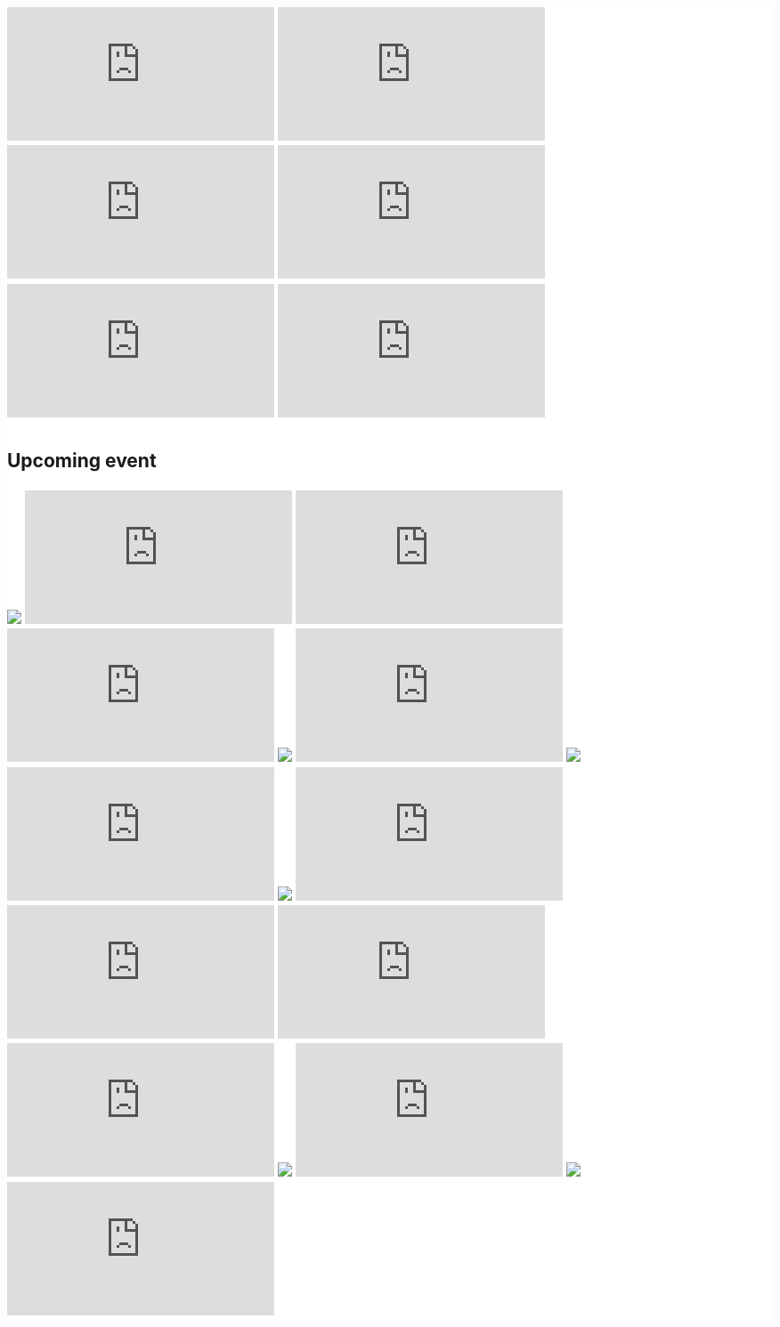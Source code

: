 [![](https://ads.thinkgeoenergy.com/delivery/avw.php?zoneid=40&cb=1&n=af91e151)](https://ads.thinkgeoenergy.com/delivery/ck.php?n=af91e151&cb=1)
[![](https://ads.thinkgeoenergy.com/delivery/avw.php?zoneid=41&cb=1&n=a7dfda8b)](https://ads.thinkgeoenergy.com/delivery/ck.php?n=a7dfda8b&cb=1)
[![](https://ads.thinkgeoenergy.com/delivery/avw.php?zoneid=147&cb=1&n=a90740cd)](https://ads.thinkgeoenergy.com/delivery/ck.php?n=a90740cd&cb=1)
[![](https://ads.thinkgeoenergy.com/delivery/avw.php?zoneid=21&cb=1&n=a02718af)](https://ads.thinkgeoenergy.com/delivery/ck.php?n=a02718af&cb=1)
[![](https://ads.thinkgeoenergy.com/delivery/avw.php?zoneid=22&cb=1&n=af71fb28)](https://ads.thinkgeoenergy.com/delivery/ck.php?n=af71fb28&cb=1)
[![](https://ads.thinkgeoenergy.com/delivery/avw.php?zoneid=23&cb=1&n=a4159bf3)](https://ads.thinkgeoenergy.com/delivery/ck.php?n=a4159bf3&cb=1)
## Upcoming event
[![](https://www.thinkgeoenergy.com/baker-hughes-enabling-enhanced-geothermal-systems-with-transformative-technologies/)](https://www.thinkgeoenergy.com/baker-hughes-enabling-enhanced-geothermal-systems-with-transformative-technologies/)
[![](https://ads.thinkgeoenergy.com/delivery/avw.php?zoneid=35&cb=1&n=ac8caac7)](https://ads.thinkgeoenergy.com/delivery/ck.php?n=ac8caac7&cb=1)
[![](https://ads.thinkgeoenergy.com/delivery/avw.php?zoneid=36&cb=1&n=a19b6bc8)](https://ads.thinkgeoenergy.com/delivery/ck.php?n=a19b6bc8&cb=1)
[![](https://ads.thinkgeoenergy.com/delivery/avw.php?zoneid=37&cb=1&n=ae3fd23e)](https://ads.thinkgeoenergy.com/delivery/ck.php?n=ae3fd23e&cb=1)
[![](https://ads.thinkgeoenergy.com/images/476eb28404bc7209c844fbfbd47b5d28.jpg)](https://ads.thinkgeoenergy.com/delivery/cl.php?bannerid=35&zoneid=2&sig=a917c6c0f2e3da26dbab140583e33f79f4282700f22311e51efeddd8c441792a&oadest=http%3A%2F%2Fexergy-orc.com%2F%3F%26utm_source%3Dthink%2Bgeo%2Benergy%26utm_medium%3Ddisplay%26utm_campaign%3Dthink%2Bgeo%2Benergy%2Bwebsite%2Badvertising)
![](https://ads.thinkgeoenergy.com/delivery/lg.php?bannerid=35&campaignid=1&zoneid=2&loc=https%3A%2F%2Fwww.thinkgeoenergy.com%2Fbaker-hughes-enabling-enhanced-geothermal-systems-with-transformative-technologies%2F&cb=ddc0eeb609)
[![](https://ads.thinkgeoenergy.com/images/a62b7481c7116f0aac3d58406ab9fb81.png)](https://ads.thinkgeoenergy.com/delivery/cl.php?bannerid=310&zoneid=3&sig=b88a8bde13e9b9d2a9b95000271f9f6e7b2a7129c09729a3226591ce0274baaf&oadest=https%3A%2F%2Fwww.orcan-energy.com%2Fen%2F%3F%26utm_source%3Dthink%2Bgeo%2Benergy%26utm_medium%3Ddisplay%26utm_campaign%3Dthink%2Bgeo%2Benergy%2Bwebsite%2Badvertising)
![](https://ads.thinkgeoenergy.com/delivery/lg.php?bannerid=310&campaignid=1&zoneid=3&loc=https%3A%2F%2Fwww.thinkgeoenergy.com%2Fbaker-hughes-enabling-enhanced-geothermal-systems-with-transformative-technologies%2F&cb=6190174543)
[![](https://ads.thinkgeoenergy.com/images/0e10b6913875ac647e4efda896a463fd.jpg)](https://ads.thinkgeoenergy.com/delivery/cl.php?bannerid=343&zoneid=135&sig=da665187dcfafa7fb1e532b32d330868e2d71fa7ea128dc6ab851700129ef51c&oadest=https%3A%2F%2Fwww.slb.com%2Fproducts-and-services%2Fscaling-new-energy-systems%2Fgeothermal%2Fgeothermal-consulting-services%3Futm_medium%3Dpaid%26utm_term%3Dbanner-ad%26utm_campaign%3D2025-geothermex-consulting-services-awareness)
![](https://ads.thinkgeoenergy.com/delivery/lg.php?bannerid=343&campaignid=1&zoneid=135&loc=https%3A%2F%2Fwww.thinkgeoenergy.com%2Fbaker-hughes-enabling-enhanced-geothermal-systems-with-transformative-technologies%2F&cb=e58db94cc0)
[![](https://ads.thinkgeoenergy.com/delivery/avw.php?zoneid=12&cb=1&n=a5182671)](https://ads.thinkgeoenergy.com/delivery/ck.php?n=a5182671&cb=1)
[![](https://ads.thinkgeoenergy.com/delivery/avw.php?zoneid=13&cb=1&n=a2c2aee1)](https://ads.thinkgeoenergy.com/delivery/ck.php?n=a2c2aee1&cb=1)
[![](https://ads.thinkgeoenergy.com/delivery/avw.php?zoneid=146&cb=1&n=a962a961)](https://ads.thinkgeoenergy.com/delivery/ck.php?n=a962a961&cb=1)
[![](https://ads.thinkgeoenergy.com/images/b2d37bc1f3a527628eaa8da73d21b04b.jpg)](https://ads.thinkgeoenergy.com/delivery/cl.php?bannerid=299&zoneid=148&sig=2233177e813097d19db2b291bfe270ff094861549c2805cb616fb1ee6e2dffc0&oadest=https%3A%2F%2Finco-drilling.com%2F%3F%26utm_source%3Dthink%2Bgeo%2Benergy%26utm_medium%3Ddisplay%26utm_campaign%3Dthink%2Bgeo%2Benergy%2Bwebsite%2Badvertising)
![](https://ads.thinkgeoenergy.com/delivery/lg.php?bannerid=299&campaignid=1&zoneid=148&loc=https%3A%2F%2Fwww.thinkgeoenergy.com%2Fbaker-hughes-enabling-enhanced-geothermal-systems-with-transformative-technologies%2F&cb=6795f42fdd)
[![](https://ads.thinkgeoenergy.com/images/e7ebde4d5266b5e376df11bd37a43e9c.jpg)](https://ads.thinkgeoenergy.com/delivery/cl.php?bannerid=300&zoneid=149&sig=1eaf5ad35af15910acd4493452cce8545c2639550551eb67a44c40a5a4b0ceac&oadest=https%3A%2F%2Finco-drilling.com%2F%3F%26utm_source%3Dthink%2Bgeo%2Benergy%26utm_medium%3Ddisplay%26utm_campaign%3Dthink%2Bgeo%2Benergy%2Bwebsite%2Badvertising)
![](https://ads.thinkgeoenergy.com/delivery/lg.php?bannerid=300&campaignid=1&zoneid=149&loc=https%3A%2F%2Fwww.thinkgeoenergy.com%2Fbaker-hughes-enabling-enhanced-geothermal-systems-with-transformative-technologies%2F&cb=cf447df5dd)